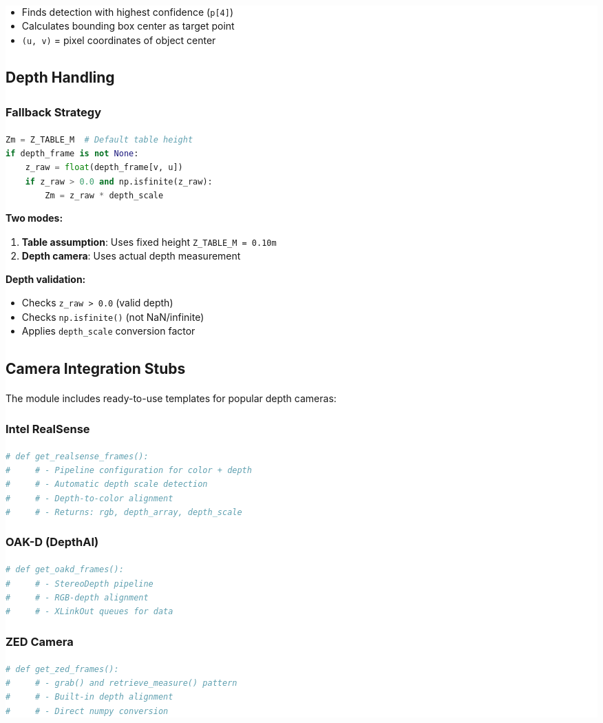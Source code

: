 - Finds detection with highest confidence (`p[4]`)
- Calculates bounding box center as target point
- `(u, v)` = pixel coordinates of object center

## Depth Handling

### Fallback Strategy
```python
Zm = Z_TABLE_M  # Default table height
if depth_frame is not None:
    z_raw = float(depth_frame[v, u])
    if z_raw > 0.0 and np.isfinite(z_raw):
        Zm = z_raw * depth_scale
```

**Two modes:**
1. **Table assumption**: Uses fixed height `Z_TABLE_M = 0.10m`
2. **Depth camera**: Uses actual depth measurement

**Depth validation:**
- Checks `z_raw > 0.0` (valid depth)
- Checks `np.isfinite()` (not NaN/infinite)
- Applies `depth_scale` conversion factor

## Camera Integration Stubs

The module includes ready-to-use templates for popular depth cameras:

### Intel RealSense
```python
# def get_realsense_frames():
#     # - Pipeline configuration for color + depth
#     # - Automatic depth scale detection
#     # - Depth-to-color alignment
#     # - Returns: rgb, depth_array, depth_scale
```

### OAK-D (DepthAI)
```python
# def get_oakd_frames():
#     # - StereoDepth pipeline
#     # - RGB-depth alignment
#     # - XLinkOut queues for data
```

### ZED Camera
```python
# def get_zed_frames():
#     # - grab() and retrieve_measure() pattern
#     # - Built-in depth alignment
#     # - Direct numpy conversion
```
